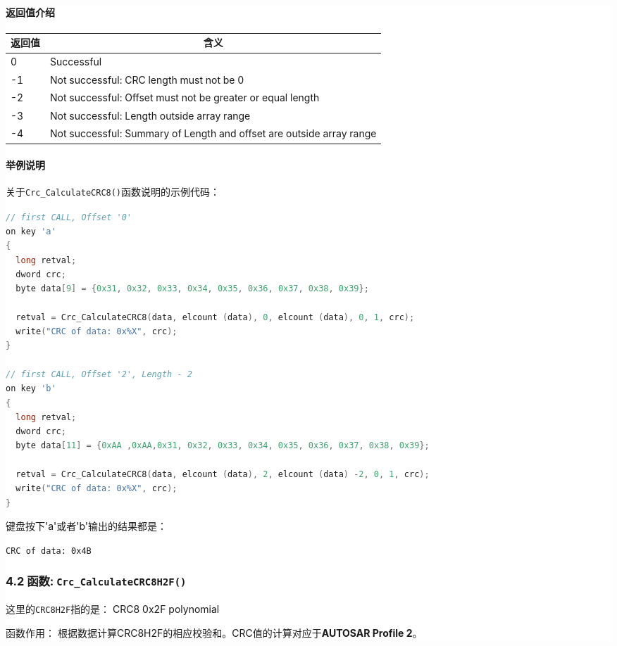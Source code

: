#### 返回值介绍

| 返回值 | 含义                                                         |
| ------ | ------------------------------------------------------------ |
| 0      | Successful                                                   |
| -1     | Not successful: CRC length must not be 0                     |
| -2     | Not successful: Offset must not be greater or equal length   |
| -3     | Not successful: Length outside array range                   |
| -4     | Not successful: Summary of Length and offset are outside array range |

#### 举例说明

关于`Crc_CalculateCRC8()`函数说明的示例代码：

```c
// first CALL, Offset '0'
on key 'a'
{
  long retval;
  dword crc;
  byte data[9] = {0x31, 0x32, 0x33, 0x34, 0x35, 0x36, 0x37, 0x38, 0x39};

  retval = Crc_CalculateCRC8(data, elcount (data), 0, elcount (data), 0, 1, crc);
  write("CRC of data: 0x%X", crc);
}

// first CALL, Offset '2', Length - 2
on key 'b'
{
  long retval;
  dword crc;
  byte data[11] = {0xAA ,0xAA,0x31, 0x32, 0x33, 0x34, 0x35, 0x36, 0x37, 0x38, 0x39};

  retval = Crc_CalculateCRC8(data, elcount (data), 2, elcount (data) -2, 0, 1, crc);
  write("CRC of data: 0x%X", crc);
}
```

键盘按下'a'或者'b'输出的结果都是：

```
CRC of data: 0x4B
```



### 4.2 函数:  `Crc_CalculateCRC8H2F()`

这里的`CRC8H2F`指的是： CRC8 0x2F polynomial 

函数作用： 根据数据计算CRC8H2F的相应校验和。CRC值的计算对应于**AUTOSAR Profile 2**。
